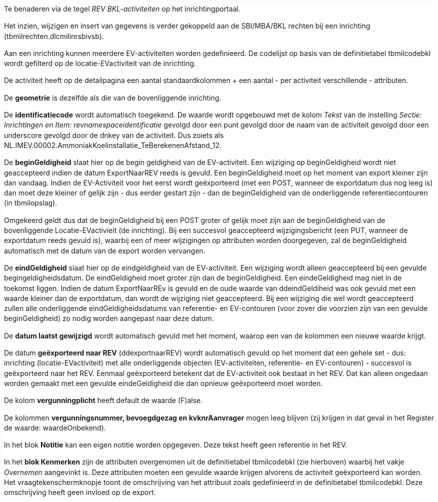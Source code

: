 Te benaderen via de tegel *REV BKL-activiteiten* op het inrichtingportaal.

Het inzien, wijzigen en insert van gegevens is verder gekoppeld aan de SBI/MBA/BKL rechten bij een inrichting (tbmilrechten.dlcmilinrsbivsb).

Aan een inrichting kunnen meerdere EV-activiteiten worden gedefinieerd. De codelijst op basis van de definitietabel tbmilcodebkl wordt gefilterd op de locatie-EVactiviteit van de inrichting.

De activiteit heeft op de detailpagina een aantal standaardkolommen + een aantal - per activiteit verschillende - attributen.

De **geometrie** is dezelfde als die van de bovenliggende inrichting.

De **identificatiecode** wordt automatisch toegekend. De waarde wordt opgebouwd met de kolom *Tekst* van de instelling *Sectie: Inrichtingen en Item: revnamespaceidentificatie* gevolgd door een punt gevolgd door de naam van de activiteit gevolgd door een underscore gevolgd door de dnkey van de activiteit. Dus zoiets als NL.IMEV.00002.AmmoniakKoelinstallatie_TeBerekenenAfstand_12.

De **beginGeldigheid** slaat hier op de begin geldigheid van de EV-activiteit. Een wijziging op beginGeldigheid wordt niet geaccepteerd indien de datum ExportNaarREV reeds is gevuld. Een beginGeldigheid moet op het moment van export kleiner zijn dan vandaag. Indien de EV-Activiteit voor het eerst wordt geëxporteerd (met een POST, wanneer de exportdatum dus nog leeg is) dan moet deze kleiner of gelijk zijn - dus eerder gestart zijn - dan de beginGeldigheid van de onderliggende referentiecontouren (in tbmilopslag).

Omgekeerd geldt dus dat de beginGeldigheid bij een POST groter of gelijk moet zijn aan de beginGeldigheid van de bovenliggende Locatie-EVactivieit (de inrichting). Bij een succesvol geaccepteerd wijzigingsbericht (een PUT, wanneer de exportdatum reeds gevuld is), waarbij een of meer wijzigingen op attributen worden doorgegeven, zal de beginGeldigheid automatisch met de datum van de export worden vervangen.

De **eindGeldigheid** slaat hier op de eindgeldigheid van de EV-activiteit. Een wijziging wordt alleen geaccepteerd bij een gevulde begingeldigheidsdatum. De eindGeldigheid moet groter zijn dan de beginGeldigheid. Een eindeGeldigheid mag niet in de toekomst liggen. Indien de datum ExportNaarREv is gevuld en de oude waarde van ddeindGeldiheid was ook gevuld met een waarde kleiner dan de exportdatum, dan wordt de wijziging niet geaccepteerd. Bij een wijziging die wel wordt geaccepteerd zullen alle onderliggende eindGeldigheidsdatums van referentie- en EV-contouren (voor zover die voorzien zijn van een gevulde beginGeldigheid) zo nodig worden aangepast naar deze datum.

De **datum laatst gewijzigd** wordt automatisch gevuld met het moment, waarop een van de kolommen een nieuwe waarde krijgt.

De datum **geëxporteerd naar REV** (ddexportnaarREV) wordt automatisch gevuld op het moment dat een gehele set - dus: inrichting (locatie-EVactiviteit) met alle onderliggende objecten (EV-activiteiten, referentie- en EV-contouren) - succesvol is geëxporteerd naar het REV. Eenmaal geëxporteerd betekent dat de EV-activiteit ook bestaat in het REV. Dat kan alleen ongedaan worden gemaakt met een gevulde eindeGeldigheid die dan opnieuw geëxporteerd moet worden.

De kolom **vergunningplicht** heeft default de waarde (F)alse.

De kolommen **vergunningsnummer, bevoegdgezag en kvknrAanvrager** mogen leeg blijven (zij krijgen in dat geval in het Register de waarde: waardeOnbekend).

In het blok **Notitie** kan een eigen notitie worden opgegeven. Deze tekst heeft geen referentie in het REV.

In het **blok Kenmerken** zijn de attributen overgenomen uit de definitietabel tbmilcodebkl (zie hierboven) waarbij het vakje *Overnemen* aangevinkt is. Deze attributen moeten een gevulde waarde krijgen alvorens de activiteit geëxporteerd kan worden. Het vraagtekenschermknopje toont de omschrijving van het attribuut zoals gedefinieerd in de definitietabel tbmilcodebkl. Deze omschrijving heeft geen invloed op de export.
